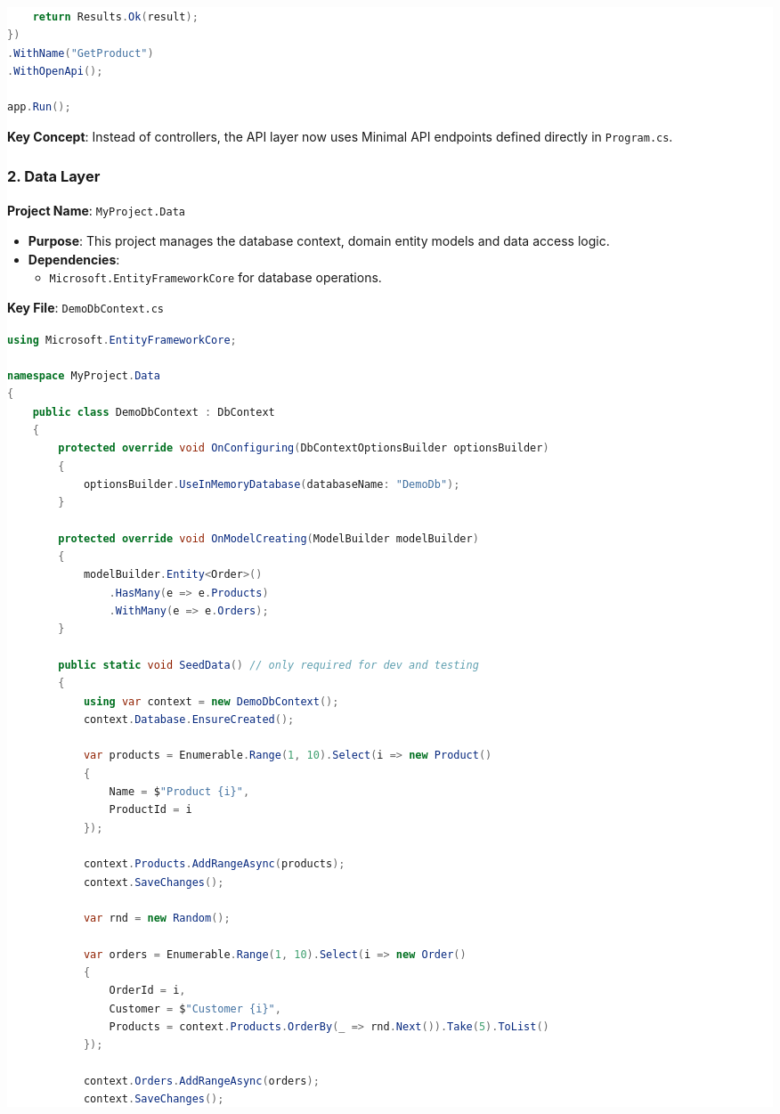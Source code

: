 ```csharp
    return Results.Ok(result);
})
.WithName("GetProduct")
.WithOpenApi();

app.Run();
```

**Key Concept**: Instead of controllers, the API layer now uses Minimal API endpoints defined directly in `Program.cs`.

### 2. Data Layer
**Project Name**: `MyProject.Data`

- **Purpose**: This project manages the database context, domain entity models and data access logic.
- **Dependencies**: 
  - `Microsoft.EntityFrameworkCore` for database operations.

**Key File**: `DemoDbContext.cs`
```csharp
using Microsoft.EntityFrameworkCore;

namespace MyProject.Data
{
    public class DemoDbContext : DbContext
    {
        protected override void OnConfiguring(DbContextOptionsBuilder optionsBuilder)
        {
            optionsBuilder.UseInMemoryDatabase(databaseName: "DemoDb");
        }

        protected override void OnModelCreating(ModelBuilder modelBuilder)
        {
            modelBuilder.Entity<Order>()
                .HasMany(e => e.Products)
                .WithMany(e => e.Orders);
        }

        public static void SeedData() // only required for dev and testing
        {
            using var context = new DemoDbContext();
            context.Database.EnsureCreated();

            var products = Enumerable.Range(1, 10).Select(i => new Product()
            {
                Name = $"Product {i}",
                ProductId = i
            });

            context.Products.AddRangeAsync(products);
            context.SaveChanges();

            var rnd = new Random();

            var orders = Enumerable.Range(1, 10).Select(i => new Order()
            {
                OrderId = i,
                Customer = $"Customer {i}",
                Products = context.Products.OrderBy(_ => rnd.Next()).Take(5).ToList()
            });

            context.Orders.AddRangeAsync(orders);
            context.SaveChanges();
```